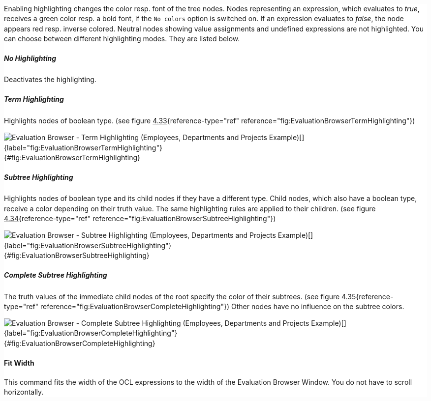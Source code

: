 Enabling highlighting changes the color resp. font of the tree nodes.
Nodes representing an expression, which evaluates to $\mathit{true}$,
receives a green color resp. a bold font, if the `No colors` option is
switched on. If an expression evaluates to $\mathit{false}$, the node
appears red resp. inverse colored. Neutral nodes showing value
assignments and undefined expressions are not highlighted. You can
choose between different highlighting modes. They are listed below.

##### No Highlighting

Deactivates the highlighting.

##### Term Highlighting

Highlights nodes of boolean type. (see figure
[4.33](#fig:EvaluationBrowserTermHighlighting){reference-type="ref"
reference="fig:EvaluationBrowserTermHighlighting"})

![Evaluation Browser - Term Highlighting (Employees, Departments and
Projects
Example)[]{label="fig:EvaluationBrowserTermHighlighting"}](Screenshots/GUI/EvaluationBrowserTermHighlighting.png){#fig:EvaluationBrowserTermHighlighting}

##### Subtree Highlighting

Highlights nodes of boolean type and its child nodes if they have a
different type. Child nodes, which also have a boolean type, receive a
color depending on their truth value. The same highlighting rules are
applied to their children. (see figure
[4.34](#fig:EvaluationBrowserSubtreeHighlighting){reference-type="ref"
reference="fig:EvaluationBrowserSubtreeHighlighting"})

![Evaluation Browser - Subtree Highlighting (Employees, Departments and
Projects
Example)[]{label="fig:EvaluationBrowserSubtreeHighlighting"}](Screenshots/GUI/EvaluationBrowserSubtreeHighlighting.png){#fig:EvaluationBrowserSubtreeHighlighting}

##### Complete Subtree Highlighting

The truth values of the immediate child nodes of the root specify the
color of their subtrees. (see figure
[4.35](#fig:EvaluationBrowserCompleteHighlighting){reference-type="ref"
reference="fig:EvaluationBrowserCompleteHighlighting"}) Other nodes have
no influence on the subtree colors.

![Evaluation Browser - Complete Subtree Highlighting (Employees,
Departments and Projects
Example)[]{label="fig:EvaluationBrowserCompleteHighlighting"}](Screenshots/GUI/EvaluationBrowserCompleteHighlighting.png){#fig:EvaluationBrowserCompleteHighlighting}

#### Fit Width

This command fits the width of the OCL expressions to the width of the
Evaluation Browser Window. You do not have to scroll horizontally.
